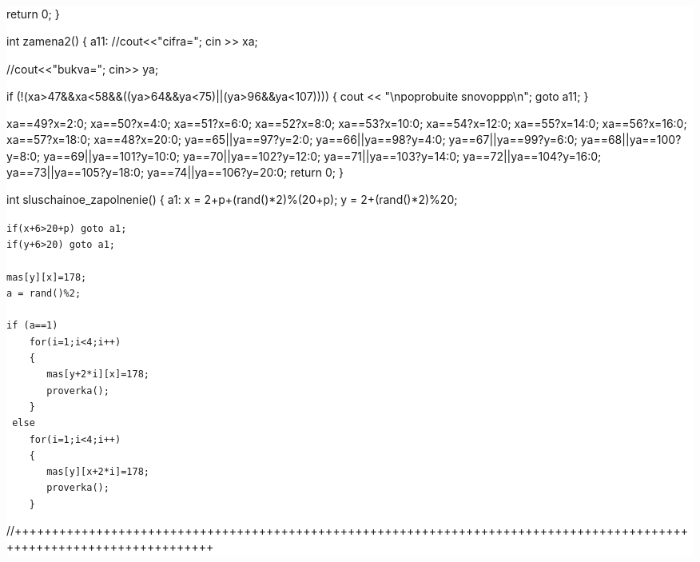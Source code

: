 return 0;
}

int zamena2()
{
a11:
//cout<<"cifra=";
cin >> xa;

//cout<<"bukva=";
cin>> ya;

if (!(xa>47&&xa<58&&((ya>64&&ya<75)||(ya>96&&ya<107))))
    {
        cout << "\npoprobuite snovoppp\n";
        goto a11;
    }

xa==49?x=2:0;
xa==50?x=4:0;
xa==51?x=6:0;
xa==52?x=8:0;
xa==53?x=10:0;
xa==54?x=12:0;
xa==55?x=14:0;
xa==56?x=16:0;
xa==57?x=18:0;
xa==48?x=20:0;
ya==65||ya==97?y=2:0;
ya==66||ya==98?y=4:0;
ya==67||ya==99?y=6:0;
ya==68||ya==100?y=8:0;
ya==69||ya==101?y=10:0;
ya==70||ya==102?y=12:0;
ya==71||ya==103?y=14:0;
ya==72||ya==104?y=16:0;
ya==73||ya==105?y=18:0;
ya==74||ya==106?y=20:0;
return 0;
}

int sluschainoe_zapolnenie()
{
    a1:
    x = 2+p+(rand()*2)%(20+p);
    y = 2+(rand()*2)%20;

    if(x+6>20+p) goto a1;
    if(y+6>20) goto a1;

    mas[y][x]=178;
    a = rand()%2;

    if (a==1)
        for(i=1;i<4;i++)
        {
           mas[y+2*i][x]=178;
           proverka();
        }
     else
        for(i=1;i<4;i++)
        {
           mas[y][x+2*i]=178;
           proverka();
        }
//+++++++++++++++++++++++++++++++++++++++++++++++++++++++++++++++++++++++++++++++++++++++++++++++++++++++++++++++++++++++